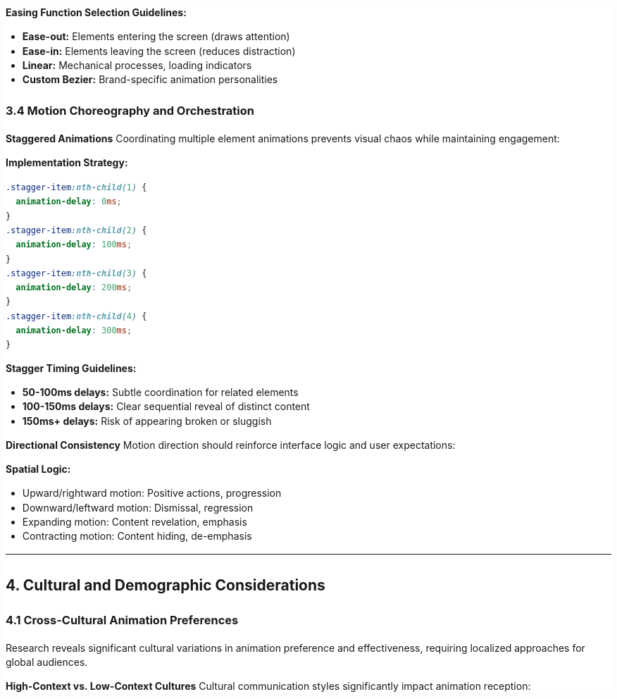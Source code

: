**Easing Function Selection Guidelines:**

- **Ease-out:** Elements entering the screen (draws attention)
- **Ease-in:** Elements leaving the screen (reduces distraction)
- **Linear:** Mechanical processes, loading indicators
- **Custom Bezier:** Brand-specific animation personalities

### 3.4 Motion Choreography and Orchestration

**Staggered Animations**
Coordinating multiple element animations prevents visual chaos while maintaining engagement:

**Implementation Strategy:**

```css
.stagger-item:nth-child(1) {
  animation-delay: 0ms;
}
.stagger-item:nth-child(2) {
  animation-delay: 100ms;
}
.stagger-item:nth-child(3) {
  animation-delay: 200ms;
}
.stagger-item:nth-child(4) {
  animation-delay: 300ms;
}
```

**Stagger Timing Guidelines:**

- **50-100ms delays:** Subtle coordination for related elements
- **100-150ms delays:** Clear sequential reveal of distinct content
- **150ms+ delays:** Risk of appearing broken or sluggish

**Directional Consistency**
Motion direction should reinforce interface logic and user expectations:

**Spatial Logic:**

- Upward/rightward motion: Positive actions, progression
- Downward/leftward motion: Dismissal, regression
- Expanding motion: Content revelation, emphasis
- Contracting motion: Content hiding, de-emphasis

---

## 4. Cultural and Demographic Considerations

### 4.1 Cross-Cultural Animation Preferences

Research reveals significant cultural variations in animation preference and effectiveness, requiring localized approaches for global audiences.

**High-Context vs. Low-Context Cultures**
Cultural communication styles significantly impact animation reception:
